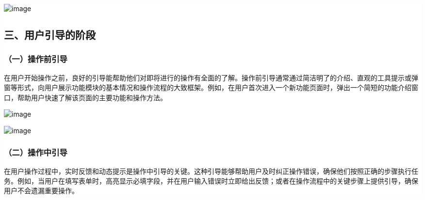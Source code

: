 ![image](https://prod-files-secure.s3.us-west-2.amazonaws.com/a7a0cc5a-89b9-4cda-8686-1fba0ca52f40/efd24c17-5899-4682-be24-a14c8965a711/image.png?X-Amz-Algorithm=AWS4-HMAC-SHA256&X-Amz-Content-Sha256=UNSIGNED-PAYLOAD&X-Amz-Credential=ASIAZI2LB4665EPMTRP3%2F20251006%2Fus-west-2%2Fs3%2Faws4_request&X-Amz-Date=20251006T082845Z&X-Amz-Expires=3600&X-Amz-Security-Token=IQoJb3JpZ2luX2VjEO%2F%2F%2F%2F%2F%2F%2F%2F%2F%2F%2FwEaCXVzLXdlc3QtMiJIMEYCIQCtWWsjIdWbIcSAbb8XyfMqiYEZ%2FeumY%2BIDZv3GXBGPJQIhAOQD5Py4XzXwOtQpDp5ezRnbiJgcm%2F42myDrnjYhi%2FiBKogECIj%2F%2F%2F%2F%2F%2F%2F%2F%2F%2FwEQABoMNjM3NDIzMTgzODA1Igw%2B5VnIW6G%2F3BGp060q3AMbwkhcGiy3blC1I4FtyT4yx5oKTL9Cl%2FkbXl4HiXRc%2BIaFtjxUX1jr3Hust1riNHRNnm3oF4hiB%2FtpkLeg5BVcBB0AC3VmVrbYWF%2FAncLsRo5NZCJgD2CDsh1qIo4T9hrK1p0JGLcY5QwHe1ibQ0mgWcbghvU6xlXySQbKVkVAgJLZS2FAlsraF5jjJniBIAF9pVafxW4M6p7TtZjnCrskm%2BWow8ZSUvJmLCCz5lVyMPOzV7%2FMboyqdm2%2FYzQEUs0sYwBV1nae01f5oSL2AH55GxXLGak0QylN4aNWAuQBlxwcDtOBjG2fTZj9SYKFX%2Fz1Z5gndtvz%2BQjGcT3wWPHXQuPji6vf4KqN1WxSHo%2FozvDZDoxgfwHHxkz5DXMMnXOIcQUAUth5jKFkb2WZoS9wNN1GxGyUql48SA6hz5xU3fRFtH8h%2FdyJRuENsdlpOFu1Ge8eagY9XROF3Mq%2FyvTNf0FSJNoACiYAfC%2Fm7blhIFTme33JVpC6AORSRd9LHuMVTrEtqqATRUOWMyyH3OWaAy0z7%2FFay53gHJo7i0j%2BEBxvScAqETRe8fLZugOKs%2Fq3V1Cd2CGGkWgY469IZ%2BHNpfbdGdrTff5ixC66%2FM3wC7bVXD%2BBeMKotJLRQzDv1Y3HBjqkAW2pgn3Z030%2B8eS8Cl5LNR46jhfs2vsu6kxV4f1lbH9ajzqkBdNIuUbv03OVbB14%2BaXRzN%2BSonWqR0LQAF%2BxkVhTE0f2jAYiUvdhQqZn%2BqBpTJtxPv0ls3rGmbQIq%2BpvvxbmCrDA%2Fr0Yq2lU8Z%2BH6yfYKnBFoW5A%2FUVhyGifo0FwTr%2By%2BHG4hc3xymYTpTBCoFqyRsKYEw0Kq6eD7sk0FqGPzHDJ&X-Amz-Signature=12e4ebe53fdca09d70e163c7ca7fb2d01bf7579488191a425371f3d9dbf7d7c9&X-Amz-SignedHeaders=host&x-amz-checksum-mode=ENABLED&x-id=GetObject)

## 三、用户引导的阶段

### （一）操作前引导

在用户开始操作之前，良好的引导能帮助他们对即将进行的操作有全面的了解。操作前引导通常通过简洁明了的介绍、直观的工具提示或弹窗等形式，向用户展示功能模块的基本情况和操作流程的大致框架。例如，在用户首次进入一个新功能页面时，弹出一个简短的功能介绍窗口，帮助用户快速了解该页面的主要功能和操作方法。

![image](https://prod-files-secure.s3.us-west-2.amazonaws.com/a7a0cc5a-89b9-4cda-8686-1fba0ca52f40/11ef7a10-fb97-4df8-a35a-59892a71233a/image.png?X-Amz-Algorithm=AWS4-HMAC-SHA256&X-Amz-Content-Sha256=UNSIGNED-PAYLOAD&X-Amz-Credential=ASIAZI2LB4665EPMTRP3%2F20251006%2Fus-west-2%2Fs3%2Faws4_request&X-Amz-Date=20251006T082845Z&X-Amz-Expires=3600&X-Amz-Security-Token=IQoJb3JpZ2luX2VjEO%2F%2F%2F%2F%2F%2F%2F%2F%2F%2F%2FwEaCXVzLXdlc3QtMiJIMEYCIQCtWWsjIdWbIcSAbb8XyfMqiYEZ%2FeumY%2BIDZv3GXBGPJQIhAOQD5Py4XzXwOtQpDp5ezRnbiJgcm%2F42myDrnjYhi%2FiBKogECIj%2F%2F%2F%2F%2F%2F%2F%2F%2F%2FwEQABoMNjM3NDIzMTgzODA1Igw%2B5VnIW6G%2F3BGp060q3AMbwkhcGiy3blC1I4FtyT4yx5oKTL9Cl%2FkbXl4HiXRc%2BIaFtjxUX1jr3Hust1riNHRNnm3oF4hiB%2FtpkLeg5BVcBB0AC3VmVrbYWF%2FAncLsRo5NZCJgD2CDsh1qIo4T9hrK1p0JGLcY5QwHe1ibQ0mgWcbghvU6xlXySQbKVkVAgJLZS2FAlsraF5jjJniBIAF9pVafxW4M6p7TtZjnCrskm%2BWow8ZSUvJmLCCz5lVyMPOzV7%2FMboyqdm2%2FYzQEUs0sYwBV1nae01f5oSL2AH55GxXLGak0QylN4aNWAuQBlxwcDtOBjG2fTZj9SYKFX%2Fz1Z5gndtvz%2BQjGcT3wWPHXQuPji6vf4KqN1WxSHo%2FozvDZDoxgfwHHxkz5DXMMnXOIcQUAUth5jKFkb2WZoS9wNN1GxGyUql48SA6hz5xU3fRFtH8h%2FdyJRuENsdlpOFu1Ge8eagY9XROF3Mq%2FyvTNf0FSJNoACiYAfC%2Fm7blhIFTme33JVpC6AORSRd9LHuMVTrEtqqATRUOWMyyH3OWaAy0z7%2FFay53gHJo7i0j%2BEBxvScAqETRe8fLZugOKs%2Fq3V1Cd2CGGkWgY469IZ%2BHNpfbdGdrTff5ixC66%2FM3wC7bVXD%2BBeMKotJLRQzDv1Y3HBjqkAW2pgn3Z030%2B8eS8Cl5LNR46jhfs2vsu6kxV4f1lbH9ajzqkBdNIuUbv03OVbB14%2BaXRzN%2BSonWqR0LQAF%2BxkVhTE0f2jAYiUvdhQqZn%2BqBpTJtxPv0ls3rGmbQIq%2BpvvxbmCrDA%2Fr0Yq2lU8Z%2BH6yfYKnBFoW5A%2FUVhyGifo0FwTr%2By%2BHG4hc3xymYTpTBCoFqyRsKYEw0Kq6eD7sk0FqGPzHDJ&X-Amz-Signature=c1332e812bcfbf07a412415b9aba95fbddf00180bc964229ca285b8ca0c5cdd0&X-Amz-SignedHeaders=host&x-amz-checksum-mode=ENABLED&x-id=GetObject)

![image](https://prod-files-secure.s3.us-west-2.amazonaws.com/a7a0cc5a-89b9-4cda-8686-1fba0ca52f40/ceeb8bbe-4122-4c03-9b1e-a02d658efa22/image.png?X-Amz-Algorithm=AWS4-HMAC-SHA256&X-Amz-Content-Sha256=UNSIGNED-PAYLOAD&X-Amz-Credential=ASIAZI2LB4665EPMTRP3%2F20251006%2Fus-west-2%2Fs3%2Faws4_request&X-Amz-Date=20251006T082845Z&X-Amz-Expires=3600&X-Amz-Security-Token=IQoJb3JpZ2luX2VjEO%2F%2F%2F%2F%2F%2F%2F%2F%2F%2F%2FwEaCXVzLXdlc3QtMiJIMEYCIQCtWWsjIdWbIcSAbb8XyfMqiYEZ%2FeumY%2BIDZv3GXBGPJQIhAOQD5Py4XzXwOtQpDp5ezRnbiJgcm%2F42myDrnjYhi%2FiBKogECIj%2F%2F%2F%2F%2F%2F%2F%2F%2F%2FwEQABoMNjM3NDIzMTgzODA1Igw%2B5VnIW6G%2F3BGp060q3AMbwkhcGiy3blC1I4FtyT4yx5oKTL9Cl%2FkbXl4HiXRc%2BIaFtjxUX1jr3Hust1riNHRNnm3oF4hiB%2FtpkLeg5BVcBB0AC3VmVrbYWF%2FAncLsRo5NZCJgD2CDsh1qIo4T9hrK1p0JGLcY5QwHe1ibQ0mgWcbghvU6xlXySQbKVkVAgJLZS2FAlsraF5jjJniBIAF9pVafxW4M6p7TtZjnCrskm%2BWow8ZSUvJmLCCz5lVyMPOzV7%2FMboyqdm2%2FYzQEUs0sYwBV1nae01f5oSL2AH55GxXLGak0QylN4aNWAuQBlxwcDtOBjG2fTZj9SYKFX%2Fz1Z5gndtvz%2BQjGcT3wWPHXQuPji6vf4KqN1WxSHo%2FozvDZDoxgfwHHxkz5DXMMnXOIcQUAUth5jKFkb2WZoS9wNN1GxGyUql48SA6hz5xU3fRFtH8h%2FdyJRuENsdlpOFu1Ge8eagY9XROF3Mq%2FyvTNf0FSJNoACiYAfC%2Fm7blhIFTme33JVpC6AORSRd9LHuMVTrEtqqATRUOWMyyH3OWaAy0z7%2FFay53gHJo7i0j%2BEBxvScAqETRe8fLZugOKs%2Fq3V1Cd2CGGkWgY469IZ%2BHNpfbdGdrTff5ixC66%2FM3wC7bVXD%2BBeMKotJLRQzDv1Y3HBjqkAW2pgn3Z030%2B8eS8Cl5LNR46jhfs2vsu6kxV4f1lbH9ajzqkBdNIuUbv03OVbB14%2BaXRzN%2BSonWqR0LQAF%2BxkVhTE0f2jAYiUvdhQqZn%2BqBpTJtxPv0ls3rGmbQIq%2BpvvxbmCrDA%2Fr0Yq2lU8Z%2BH6yfYKnBFoW5A%2FUVhyGifo0FwTr%2By%2BHG4hc3xymYTpTBCoFqyRsKYEw0Kq6eD7sk0FqGPzHDJ&X-Amz-Signature=3b77fd6dce1103092e00c13da9f211c0f1ac8911a9bb5d183cd001e73eb958d9&X-Amz-SignedHeaders=host&x-amz-checksum-mode=ENABLED&x-id=GetObject)

### （二）操作中引导

在用户操作过程中，实时反馈和动态提示是操作中引导的关键。这种引导能够帮助用户及时纠正操作错误，确保他们按照正确的步骤执行任务。例如，当用户在填写表单时，高亮显示必填字段，并在用户输入错误时立即给出反馈；或者在操作流程中的关键步骤上提供引导，确保用户不会遗漏重要操作。
